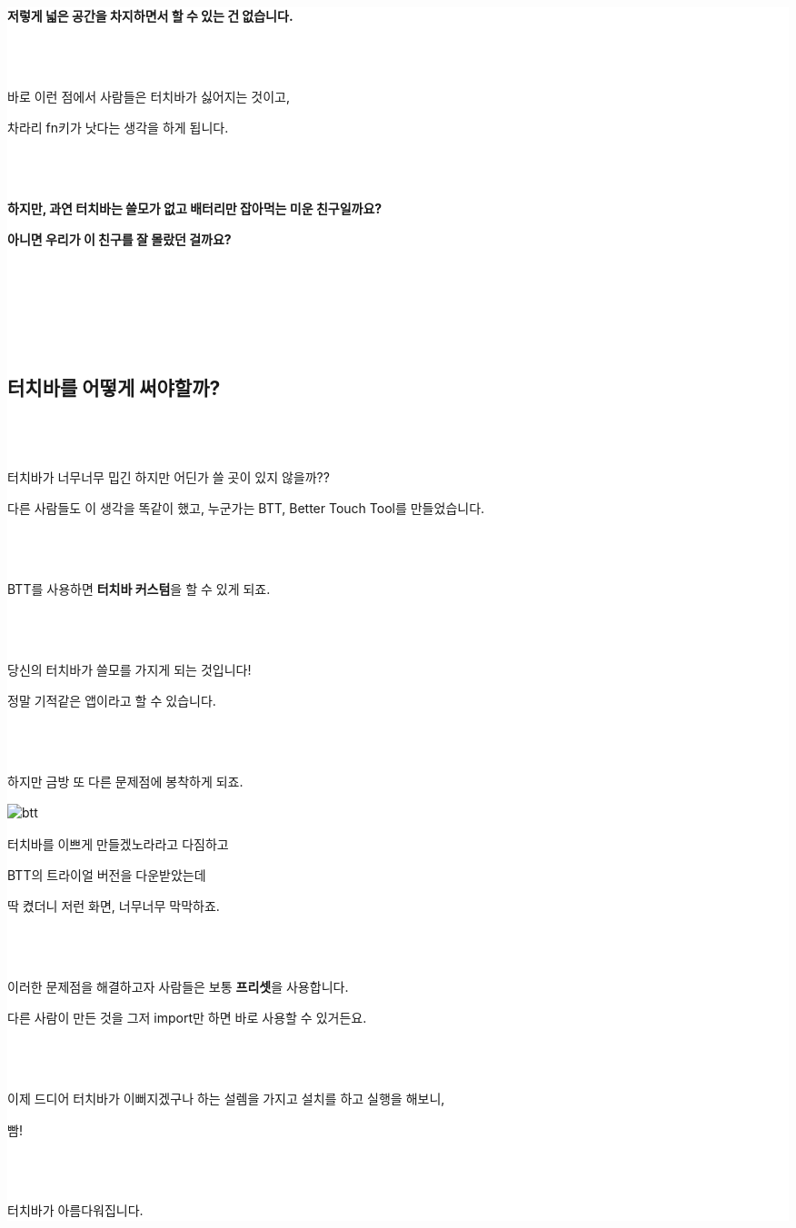 **저렇게 넓은 공간을 차지하면서 할 수 있는 건 없습니다.**

<br><br>

바로 이런 점에서 사람들은 터치바가 싫어지는 것이고,

차라리 fn키가 낫다는 생각을 하게 됩니다.

<br><br>

**하지만, 과연 터치바는 쓸모가 없고 배터리만 잡아먹는 미운 친구일까요?**

**아니면 우리가 이 친구를 잘 몰랐던 걸까요?**

<br><br>

<br><br>

## 터치바를 어떻게 써야할까?

<br><br>

터치바가 너무너무 밉긴 하지만 어딘가 쓸 곳이 있지 않을까??

다른 사람들도 이 생각을 똑같이 했고, 누군가는 BTT, Better Touch Tool를 만들었습니다.

<br><br>

BTT를 사용하면 **터치바 커스텀**을 할 수 있게 되죠.

<br><br>

당신의 터치바가 쓸모를 가지게 되는 것입니다!

정말 기적같은 앱이라고 할 수 있습니다.

<br><br>

하지만 금방 또 다른 문제점에 봉착하게 되죠.

![btt](/images/btt.png)

터치바를 이쁘게 만들겠노라라고 다짐하고

BTT의 트라이얼 버전을 다운받았는데

딱 켰더니 저런 화면, 너무너무 막막하죠.

<br><br>

이러한 문제점을 해결하고자 사람들은 보통 **프리셋**을 사용합니다.

다른 사람이 만든 것을 그저 import만 하면 바로 사용할 수 있거든요.

<br><br>

이제 드디어 터치바가 이뻐지겠구나 하는 설렘을 가지고 설치를 하고 실행을 해보니,

빰!

<br><br>

터치바가 아름다워집니다.
